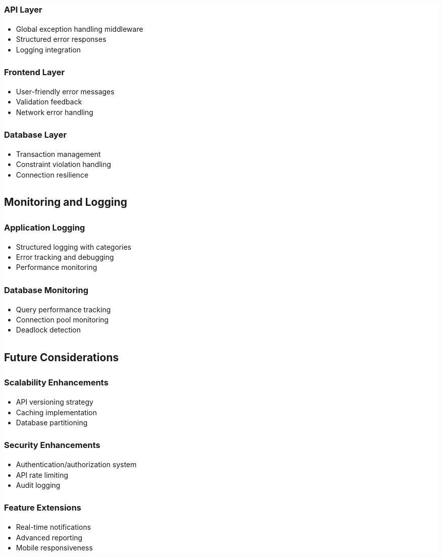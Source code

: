 ### API Layer
- Global exception handling middleware
- Structured error responses
- Logging integration

### Frontend Layer
- User-friendly error messages
- Validation feedback
- Network error handling

### Database Layer
- Transaction management
- Constraint violation handling
- Connection resilience

## Monitoring and Logging

### Application Logging
- Structured logging with categories
- Error tracking and debugging
- Performance monitoring

### Database Monitoring
- Query performance tracking
- Connection pool monitoring
- Deadlock detection

## Future Considerations

### Scalability Enhancements
- API versioning strategy
- Caching implementation
- Database partitioning

### Security Enhancements
- Authentication/authorization system
- API rate limiting
- Audit logging

### Feature Extensions
- Real-time notifications
- Advanced reporting
- Mobile responsiveness
